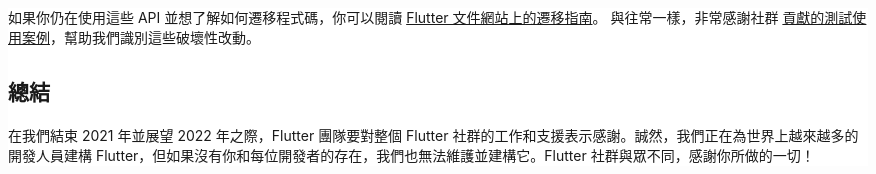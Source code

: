 如果你仍在使用這些 API 並想了解如何遷移程式碼，你可以閱讀 [Flutter 文件網站上的遷移指南](https://flutter.cn/docs/release/breaking-changes/2-5-deprecations)。
與往常一樣，非常感謝社群 [貢獻的測試使用案例](https://github.com/flutter/tests/blob/master/README.md)，幫助我們識別這些破壞性改動。

## 總結

在我們結束 2021 年並展望 2022 年之際，Flutter 團隊要對整個 Flutter 社群的工作和支援表示感謝。誠然，我們正在為世界上越來越多的開發人員建構 Flutter，但如果沒有你和每位開發者的存在，我們也無法維護並建構它。Flutter 社群與眾不同，感謝你所做的一切！